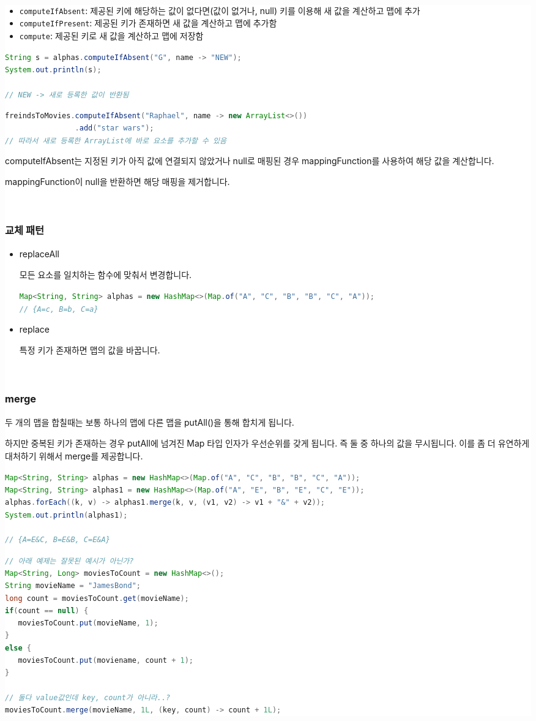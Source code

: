 - `computeIfAbsent`: 제공된 키에 해당하는 값이 없다면(값이 없거나, null) 키를 이용해 새 값을 계산하고 맵에 추가
- `computeIfPresent`: 제공된 키가 존재하면 새 값을 계산하고 맵에 추가함
- `compute`: 제공된 키로 새 값을 계산하고 맵에 저장함

```java
String s = alphas.computeIfAbsent("G", name -> "NEW");
System.out.println(s);

// NEW -> 새로 등록한 값이 반환됨
```

```java
freindsToMovies.computeIfAbsent("Raphael", name -> new ArrayList<>())
				.add("star wars");
// 따라서 새로 등록한 ArrayList에 바로 요소를 추가할 수 있음
```

computeIfAbsent는 지정된 키가 아직 값에 연결되지 않았거나 null로 매핑된 경우 mappingFunction를 사용하여 해당 값을 계산합니다.

mappingFunction이 null을 반환하면 해당 매핑을 제거합니다.

<br>

### 교체 패턴

- replaceAll
    
    모든 요소를 일치하는 함수에 맞춰서 변경합니다.
    
    ```java
    Map<String, String> alphas = new HashMap<>(Map.of("A", "C", "B", "B", "C", "A"));
    // {A=c, B=b, C=a}
    ```
    
- replace
    
    특정 키가 존재하면 맵의 값을 바꿉니다.
    
<br>

### merge

두 개의 맵을 합칠때는 보통 하나의 맵에 다른 맵을 putAll()을 통해 합치게 됩니다.

하지만 중복된 키가 존재하는 경우 putAll에 넘겨진 Map 타입 인자가 우선순위를 갖게 됩니다. 즉 둘 중 하나의 값을 무시됩니다. 이를 좀 더 유연하게 대처하기 위해서 merge를 제공합니다.

```java
Map<String, String> alphas = new HashMap<>(Map.of("A", "C", "B", "B", "C", "A"));
Map<String, String> alphas1 = new HashMap<>(Map.of("A", "E", "B", "E", "C", "E"));
alphas.forEach((k, v) -> alphas1.merge(k, v, (v1, v2) -> v1 + "&" + v2));
System.out.println(alphas1);

// {A=E&C, B=E&B, C=E&A}
```

```java
// 아래 예제는 잘못된 예시가 아닌가? 
Map<String, Long> moviesToCount = new HashMap<>();
String movieName = "JamesBond";
long count = moviesToCount.get(movieName);
if(count == null) {
   moviesToCount.put(movieName, 1);
}
else {
   moviesToCount.put(moviename, count + 1);
}

// 둘다 value값인데 key, count가 아니라..?
moviesToCount.merge(movieName, 1L, (key, count) -> count + 1L);
```
